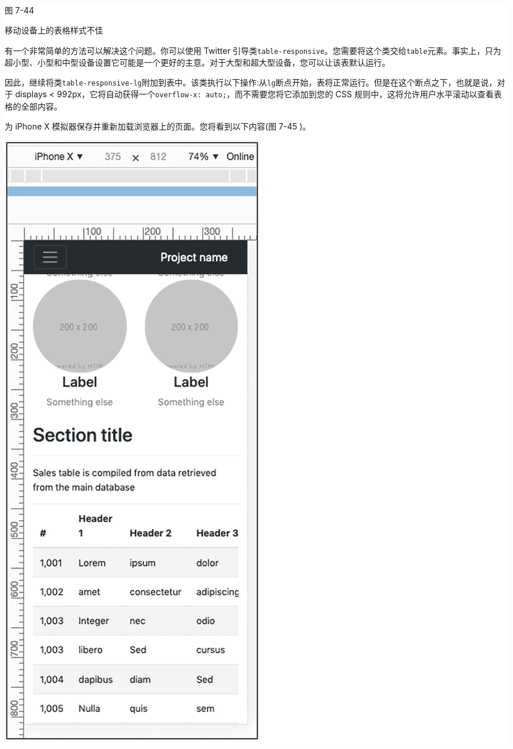 图 7-44

移动设备上的表格样式不佳

有一个非常简单的方法可以解决这个问题。你可以使用 Twitter 引导类`table-responsive`。您需要将这个类交给`table`元素。事实上，只为超小型、小型和中型设备设置它可能是一个更好的主意。对于大型和超大型设备，您可以让该表默认运行。

因此，继续将类`table-responsive-lg`附加到表中。该类执行以下操作:从`lg`断点开始，表将正常运行。但是在这个断点之下，也就是说，对于 displays < 992px，它将自动获得一个`overflow-x: auto;`，而不需要您将它添加到您的 CSS 规则中，这将允许用户水平滚动以查看表格的全部内容。

为 iPhone X 模拟器保存并重新加载浏览器上的页面。您将看到以下内容(图 7-45 )。

![img/497763_1_En_7_Fig45_HTML.jpg](img/497763_1_En_7_Fig45_HTML.jpg)
